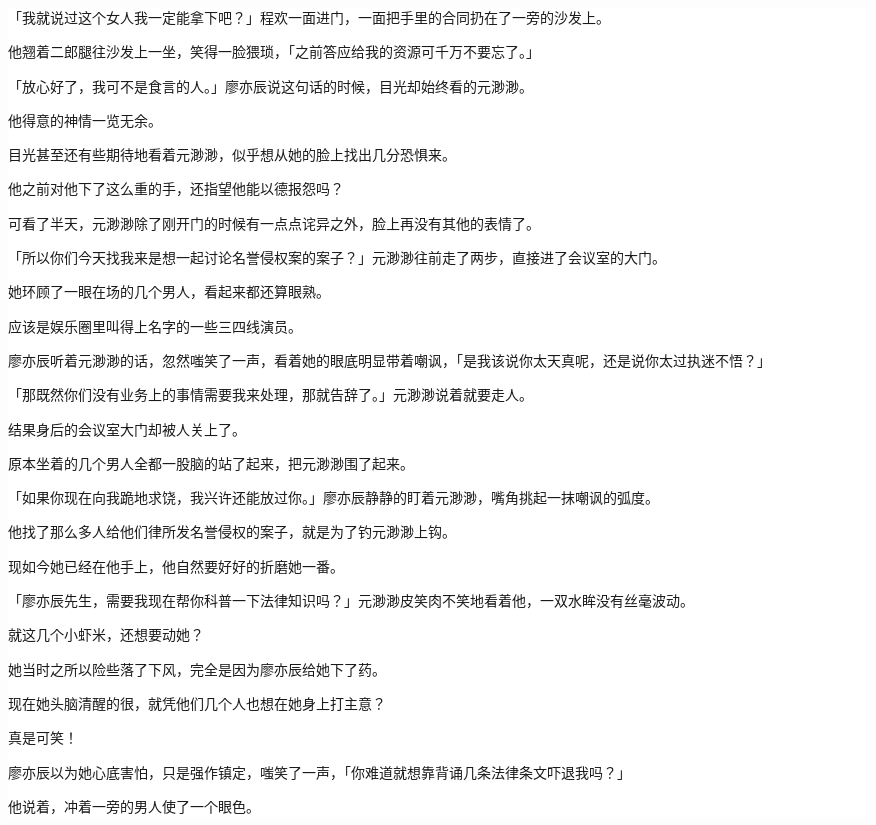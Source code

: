 
「我就说过这个女人我一定能拿下吧？」程欢一面进门，一面把手里的合同扔在了一旁的沙发上。


他翘着二郎腿往沙发上一坐，笑得一脸猥琐，「之前答应给我的资源可千万不要忘了。」


「放心好了，我可不是食言的人。」廖亦辰说这句话的时候，目光却始终看的元渺渺。


他得意的神情一览无余。


目光甚至还有些期待地看着元渺渺，似乎想从她的脸上找出几分恐惧来。


他之前对他下了这么重的手，还指望他能以德报怨吗？


可看了半天，元渺渺除了刚开门的时候有一点点诧异之外，脸上再没有其他的表情了。


「所以你们今天找我来是想一起讨论名誉侵权案的案子？」元渺渺往前走了两步，直接进了会议室的大门。


她环顾了一眼在场的几个男人，看起来都还算眼熟。


应该是娱乐圈里叫得上名字的一些三四线演员。


廖亦辰听着元渺渺的话，忽然嗤笑了一声，看着她的眼底明显带着嘲讽，「是我该说你太天真呢，还是说你太过执迷不悟？」


「那既然你们没有业务上的事情需要我来处理，那就告辞了。」元渺渺说着就要走人。


结果身后的会议室大门却被人关上了。


原本坐着的几个男人全都一股脑的站了起来，把元渺渺围了起来。


「如果你现在向我跪地求饶，我兴许还能放过你。」廖亦辰静静的盯着元渺渺，嘴角挑起一抹嘲讽的弧度。


他找了那么多人给他们律所发名誉侵权的案子，就是为了钓元渺渺上钩。


现如今她已经在他手上，他自然要好好的折磨她一番。


「廖亦辰先生，需要我现在帮你科普一下法律知识吗？」元渺渺皮笑肉不笑地看着他，一双水眸没有丝毫波动。


就这几个小虾米，还想要动她？


她当时之所以险些落了下风，完全是因为廖亦辰给她下了药。


现在她头脑清醒的很，就凭他们几个人也想在她身上打主意？


真是可笑！


廖亦辰以为她心底害怕，只是强作镇定，嗤笑了一声，「你难道就想靠背诵几条法律条文吓退我吗？」


他说着，冲着一旁的男人使了一个眼色。

